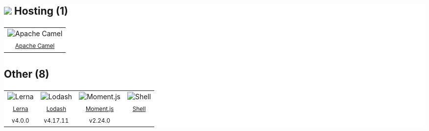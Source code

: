 </tr>
</table>

## <img src='https://img.stackshare.io/hosting.svg'/> Hosting (1)
<table><tr>
  <td align='center'>
  <img width='36' height='36' src='https://img.stackshare.io/service/3276/xWt1RFo6_400x400.jpg' alt='Apache Camel'>
  <br>
  <sub><a href="https://camel.apache.org/">Apache Camel</a></sub>
  <br>
  <sub></sub>
</td>

</tr>
</table>

## Other (8)
<table><tr>
  <td align='center'>
  <img width='36' height='36' src='https://img.stackshare.io/service/6207/OwqAUSQi_400x400.jpg' alt='Lerna'>
  <br>
  <sub><a href="https://lerna.js.org/">Lerna</a></sub>
  <br>
  <sub>v4.0.0</sub>
</td>

<td align='center'>
  <img width='36' height='36' src='https://img.stackshare.io/service/2438/lodash.png' alt='Lodash'>
  <br>
  <sub><a href="https://lodash.com">Lodash</a></sub>
  <br>
  <sub>v4.17.11</sub>
</td>

<td align='center'>
  <img width='36' height='36' src='https://img.stackshare.io/service/3643/Xrtdc94q_400x400.png' alt='Moment.js'>
  <br>
  <sub><a href="http://momentjs.com/">Moment.js</a></sub>
  <br>
  <sub>v2.24.0</sub>
</td>

<td align='center'>
  <img width='36' height='36' src='https://img.stackshare.io/service/4631/default_c2062d40130562bdc836c13dbca02d318205a962.png' alt='Shell'>
  <br>
  <sub><a href="https://en.wikipedia.org/wiki/Shell_script">Shell</a></sub>
  <br>
  <sub></sub>
</td>

